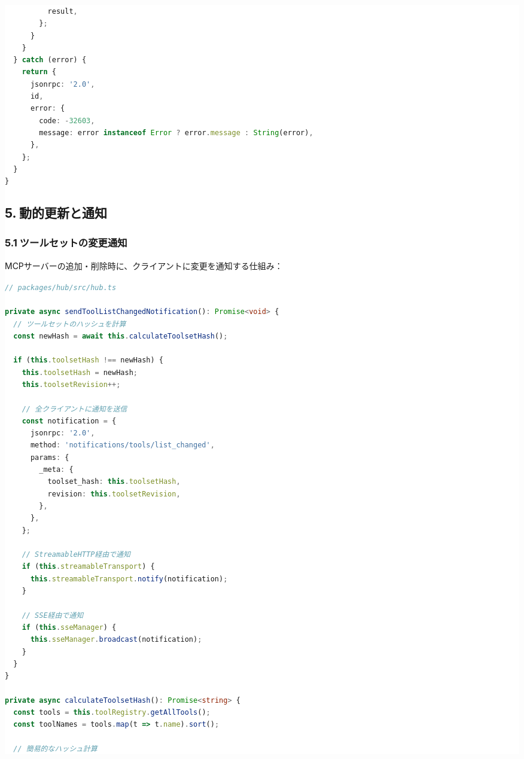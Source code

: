 ```typescript
          result,
        };
      }
    }
  } catch (error) {
    return {
      jsonrpc: '2.0',
      id,
      error: {
        code: -32603,
        message: error instanceof Error ? error.message : String(error),
      },
    };
  }
}
```

## 5. 動的更新と通知

### 5.1 ツールセットの変更通知

MCPサーバーの追加・削除時に、クライアントに変更を通知する仕組み：

```typescript
// packages/hub/src/hub.ts

private async sendToolListChangedNotification(): Promise<void> {
  // ツールセットのハッシュを計算
  const newHash = await this.calculateToolsetHash();
  
  if (this.toolsetHash !== newHash) {
    this.toolsetHash = newHash;
    this.toolsetRevision++;
    
    // 全クライアントに通知を送信
    const notification = {
      jsonrpc: '2.0',
      method: 'notifications/tools/list_changed',
      params: {
        _meta: {
          toolset_hash: this.toolsetHash,
          revision: this.toolsetRevision,
        },
      },
    };
    
    // StreamableHTTP経由で通知
    if (this.streamableTransport) {
      this.streamableTransport.notify(notification);
    }
    
    // SSE経由で通知
    if (this.sseManager) {
      this.sseManager.broadcast(notification);
    }
  }
}

private async calculateToolsetHash(): Promise<string> {
  const tools = this.toolRegistry.getAllTools();
  const toolNames = tools.map(t => t.name).sort();
  
  // 簡易的なハッシュ計算
```